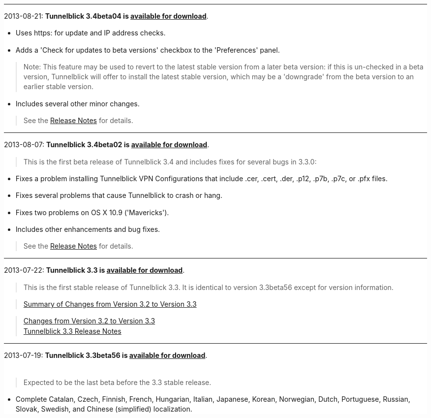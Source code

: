 

---


2013-08-21: **Tunnelblick 3.4beta04 is [available for download](DownloadsEntry.md)**.

  * Uses https: for update and IP address checks.

  * Adds a 'Check for updates to beta versions' checkbox to the 'Preferences' panel.

> Note: This feature may be used to revert to the latest stable version from a later beta version: if this is un-checked in a beta version, Tunnelblick will offer to install the latest stable version, which may be a 'downgrade' from the beta version to an earlier stable version.

  * Includes several other minor changes.

> See the [Release Notes](RlsNotes#Version_3.4.md) for details.



---


2013-08-07: **Tunnelblick 3.4beta02 is [available for download](DownloadsEntry.md)**.

> This is the first beta release of Tunnelblick 3.4 and includes fixes for several bugs in 3.3.0:

  * Fixes a problem installing Tunnelblick VPN Configurations that include .cer, .cert, .der, .p12, .p7b, .p7c, or .pfx files.

  * Fixes several problems that cause Tunnelblick to crash or hang.

  * Fixes two problems on OS X 10.9 ('Mavericks').

  * Includes other enhancements and bug fixes.

> See the [Release Notes](RlsNotes#Version_3.4.md) for details.



---


2013-07-22: **Tunnelblick 3.3 is [available for download](DownloadsEntry.md)**.

> This is the first stable release of Tunnelblick 3.3. It is identical to version 3.3beta56 except for version information.

> [Summary of Changes from Version 3.2 to Version 3.3](DocumentationForTunnelblick_3_3.md)<br>
<blockquote><a href='cThreeTwoToThreeThreeChanges.md'>Changes from Version 3.2 to Version 3.3</a><br>
<a href='RlsNotes#Version_3.3.md'>Tunnelblick 3.3 Release Notes</a></blockquote>

<hr />

2013-07-19: <b>Tunnelblick 3.3beta56 is <a href='DownloadsEntry.md'>available for download</a></b>.<br>
<br>
<blockquote>Expected to be the last beta before the 3.3 stable release.</blockquote>

<ul><li>Complete Catalan, Czech, Finnish, French, Hungarian, Italian, Japanese, Korean, Norwegian, Dutch, Portuguese, Russian, Slovak, Swedish, and Chinese (simplified) localization.</li></ul>
